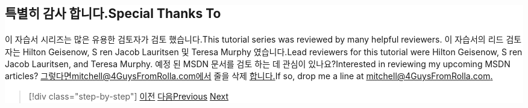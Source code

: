 ## <a name="special-thanks-to"></a><span data-ttu-id="0ad9f-300">특별히 감사 합니다.</span><span class="sxs-lookup"><span data-stu-id="0ad9f-300">Special Thanks To</span></span>

<span data-ttu-id="0ad9f-301">이 자습서 시리즈는 많은 유용한 검토자가 검토 했습니다.</span><span class="sxs-lookup"><span data-stu-id="0ad9f-301">This tutorial series was reviewed by many helpful reviewers.</span></span> <span data-ttu-id="0ad9f-302">이 자습서의 리드 검토자는 Hilton Geisenow, S ren Jacob Lauritsen 및 Teresa Murphy 였습니다.</span><span class="sxs-lookup"><span data-stu-id="0ad9f-302">Lead reviewers for this tutorial were Hilton Geisenow, S ren Jacob Lauritsen, and Teresa Murphy.</span></span> <span data-ttu-id="0ad9f-303">예정 된 MSDN 문서를 검토 하는 데 관심이 있나요?</span><span class="sxs-lookup"><span data-stu-id="0ad9f-303">Interested in reviewing my upcoming MSDN articles?</span></span> <span data-ttu-id="0ad9f-304">그렇다면mitchell@4GuysFromRolla.com에서 줄을 삭제 [합니다.](mailto:mitchell@4GuysFromRolla.com)</span><span class="sxs-lookup"><span data-stu-id="0ad9f-304">If so, drop me a line at [mitchell@4GuysFromRolla.com.](mailto:mitchell@4GuysFromRolla.com)</span></span>

> [!div class="step-by-step"]
> <span data-ttu-id="0ad9f-305">[이전](creating-new-stored-procedures-for-the-typed-dataset-s-tableadapters-vb.md)
> [다음](updating-the-tableadapter-to-use-joins-vb.md)</span><span class="sxs-lookup"><span data-stu-id="0ad9f-305">[Previous](creating-new-stored-procedures-for-the-typed-dataset-s-tableadapters-vb.md)
[Next](updating-the-tableadapter-to-use-joins-vb.md)</span></span>
